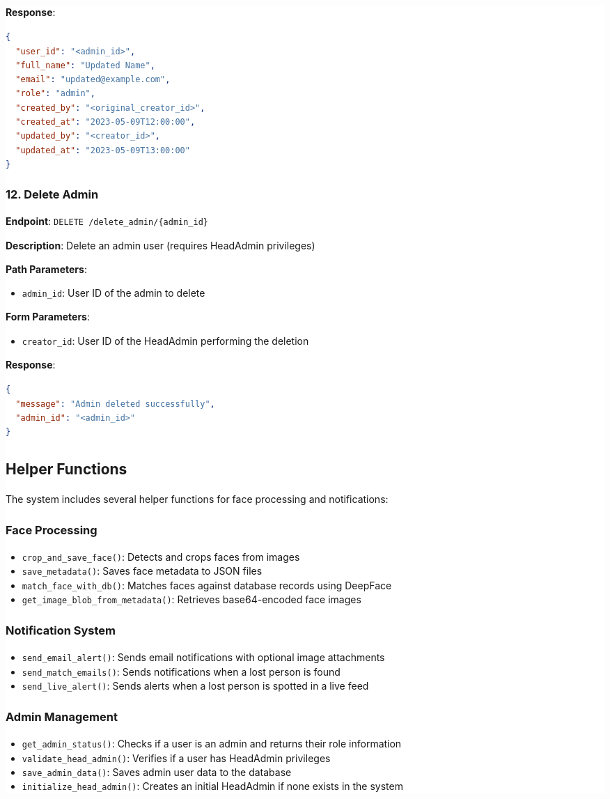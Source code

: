 **Response**:
```json
{
  "user_id": "<admin_id>",
  "full_name": "Updated Name",
  "email": "updated@example.com",
  "role": "admin",
  "created_by": "<original_creator_id>",
  "created_at": "2023-05-09T12:00:00",
  "updated_by": "<creator_id>",
  "updated_at": "2023-05-09T13:00:00"
}
```

### 12. Delete Admin

**Endpoint**: `DELETE /delete_admin/{admin_id}`

**Description**: Delete an admin user (requires HeadAdmin privileges)

**Path Parameters**:
- `admin_id`: User ID of the admin to delete

**Form Parameters**:
- `creator_id`: User ID of the HeadAdmin performing the deletion

**Response**:
```json
{
  "message": "Admin deleted successfully",
  "admin_id": "<admin_id>"
}
```

## Helper Functions

The system includes several helper functions for face processing and notifications:

### Face Processing

- `crop_and_save_face()`: Detects and crops faces from images
- `save_metadata()`: Saves face metadata to JSON files
- `match_face_with_db()`: Matches faces against database records using DeepFace
- `get_image_blob_from_metadata()`: Retrieves base64-encoded face images

### Notification System

- `send_email_alert()`: Sends email notifications with optional image attachments
- `send_match_emails()`: Sends notifications when a lost person is found
- `send_live_alert()`: Sends alerts when a lost person is spotted in a live feed

### Admin Management

- `get_admin_status()`: Checks if a user is an admin and returns their role information
- `validate_head_admin()`: Verifies if a user has HeadAdmin privileges
- `save_admin_data()`: Saves admin user data to the database
- `initialize_head_admin()`: Creates an initial HeadAdmin if none exists in the system
